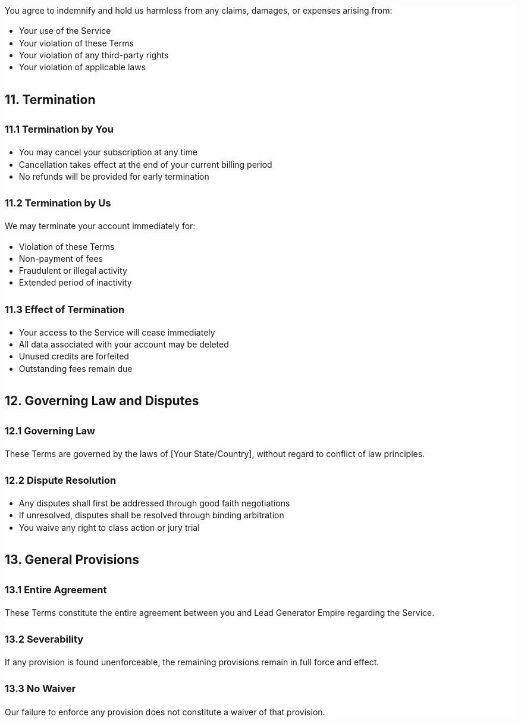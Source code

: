 You agree to indemnify and hold us harmless from any claims, damages, or expenses arising from:
- Your use of the Service
- Your violation of these Terms
- Your violation of any third-party rights
- Your violation of applicable laws

## 11. Termination

### 11.1 Termination by You
- You may cancel your subscription at any time
- Cancellation takes effect at the end of your current billing period
- No refunds will be provided for early termination

### 11.2 Termination by Us
We may terminate your account immediately for:
- Violation of these Terms
- Non-payment of fees
- Fraudulent or illegal activity
- Extended period of inactivity

### 11.3 Effect of Termination
- Your access to the Service will cease immediately
- All data associated with your account may be deleted
- Unused credits are forfeited
- Outstanding fees remain due

## 12. Governing Law and Disputes

### 12.1 Governing Law
These Terms are governed by the laws of [Your State/Country], without regard to conflict of law principles.

### 12.2 Dispute Resolution
- Any disputes shall first be addressed through good faith negotiations
- If unresolved, disputes shall be resolved through binding arbitration
- You waive any right to class action or jury trial

## 13. General Provisions

### 13.1 Entire Agreement
These Terms constitute the entire agreement between you and Lead Generator Empire regarding the Service.

### 13.2 Severability
If any provision is found unenforceable, the remaining provisions remain in full force and effect.

### 13.3 No Waiver
Our failure to enforce any provision does not constitute a waiver of that provision.
